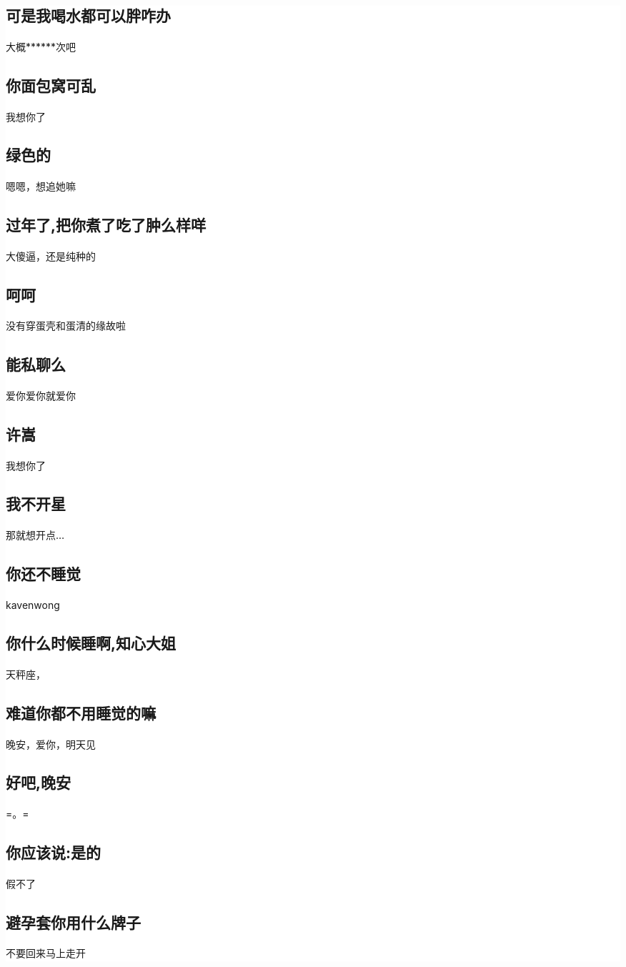## 可是我喝水都可以胖咋办
大概******次吧

## 你面包窝可乱
我想你了

## 绿色的
嗯嗯，想追她嘛

## 过年了,把你煮了吃了肿么样咩
大傻逼，还是纯种的

## 呵呵
没有穿蛋壳和蛋清的缘故啦

## 能私聊么
爱你爱你就爱你

## 许嵩
我想你了

## 我不开星
那就想开点…

## 你还不睡觉
kavenwong

## 你什么时候睡啊,知心大姐
天秤座，

## 难道你都不用睡觉的嘛
晚安，爱你，明天见

## 好吧,晚安
=。=

## 你应该说:是的
假不了

## 避孕套你用什么牌子
不要回来马上走开
